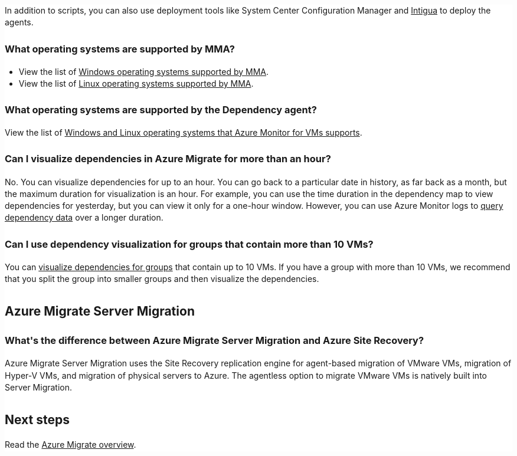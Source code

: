 In addition to scripts, you can also use deployment tools like System Center Configuration Manager and [Intigua](https://www.intigua.com/getting-started-intigua-for-azure-migration) to deploy the agents.

### What operating systems are supported by MMA?

- View the list of [Windows operating systems supported by MMA](https://docs.microsoft.com/azure/log-analytics/log-analytics-concept-hybrid#supported-windows-operating-systems).
- View the list of [Linux operating systems supported by MMA](https://docs.microsoft.com/azure/log-analytics/log-analytics-concept-hybrid#supported-linux-operating-systems).

### What operating systems are supported by the Dependency agent?

View the list of [Windows and Linux operating systems that Azure Monitor for VMs supports](../azure-monitor/insights/vminsights-enable-overview.md#supported-operating-systems).

### Can I visualize dependencies in Azure Migrate for more than an hour?
No. You can visualize dependencies for up to an hour. You can go back to a particular date in history, as far back as a month, but the maximum duration for visualization is an hour. For example, you can use the time duration in the dependency map to view dependencies for yesterday, but you can view it only for a one-hour window. However, you can use Azure Monitor logs to [query dependency data](https://docs.microsoft.com/azure/migrate/how-to-create-group-machine-dependencies) over a longer duration.

### Can I use dependency visualization for groups that contain more than 10 VMs?
You can [visualize dependencies for groups](https://docs.microsoft.com/azure/migrate/how-to-create-group-dependencies) that contain up to 10 VMs. If you have a group with more than 10 VMs, we recommend that you split the group into smaller groups and then visualize the dependencies.

## Azure Migrate Server Migration

### What's the difference between Azure Migrate Server Migration and Azure Site Recovery?

Azure Migrate Server Migration uses the Site Recovery replication engine for agent-based migration of VMware VMs, migration of Hyper-V VMs, and migration of physical servers to Azure. The agentless option to migrate VMware VMs is natively built into Server Migration.

## Next steps
Read the [Azure Migrate overview](migrate-services-overview.md).
